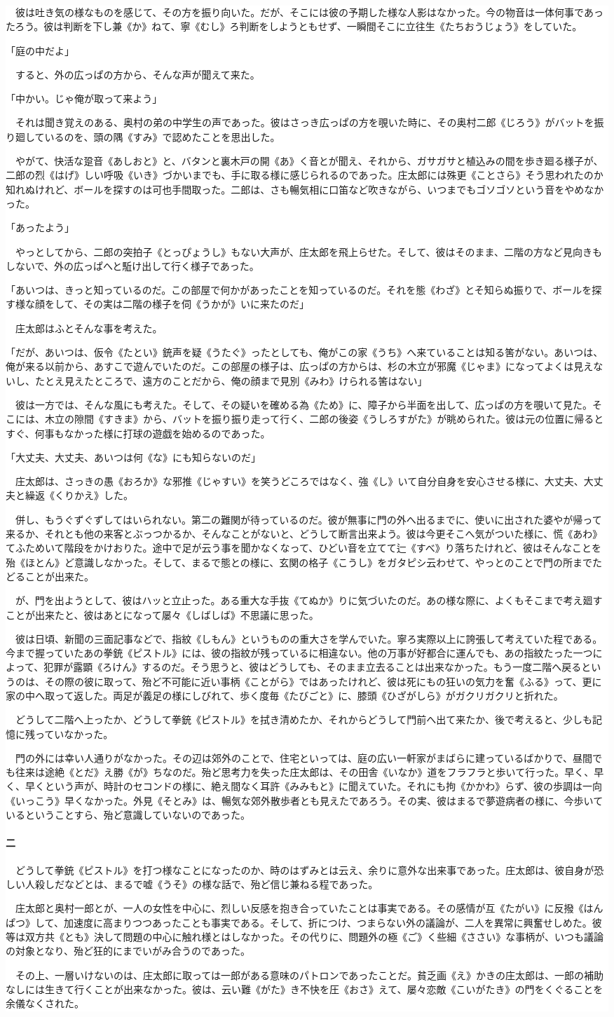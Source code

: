 　彼は吐き気の様なものを感じて、その方を振り向いた。だが、そこには彼の予期した様な人影はなかった。今の物音は一体何事であったろう。彼は判断を下し兼《か》ねて、寧《むし》ろ判断をしようともせず、一瞬間そこに立往生《たちおうじょう》をしていた。

「庭の中だよ」

　すると、外の広っぱの方から、そんな声が聞えて来た。

「中かい。じゃ俺が取って来よう」

　それは聞き覚えのある、奥村の弟の中学生の声であった。彼はさっき広っぱの方を覗いた時に、その奥村二郎《じろう》がバットを振り廻しているのを、頭の隅《すみ》で認めたことを思出した。

　やがて、快活な跫音《あしおと》と、バタンと裏木戸の開《あ》く音とが聞え、それから、ガサガサと植込みの間を歩き廻る様子が、二郎の烈《はげ》しい呼吸《いき》づかいまでも、手に取る様に感じられるのであった。庄太郎には殊更《ことさら》そう思われたのか知れぬけれど、ボールを探すのは可也手間取った。二郎は、さも暢気相に口笛など吹きながら、いつまでもゴソゴソという音をやめなかった。

「あったよう」

　やっとしてから、二郎の突拍子《とっぴょうし》もない大声が、庄太郎を飛上らせた。そして、彼はそのまま、二階の方など見向きもしないで、外の広っぱへと駈け出して行く様子であった。

「あいつは、きっと知っているのだ。この部屋で何かがあったことを知っているのだ。それを態《わざ》とそ知らぬ振りで、ボールを探す様な顔をして、その実は二階の様子を伺《うかが》いに来たのだ」

　庄太郎はふとそんな事を考えた。

「だが、あいつは、仮令《たとい》銃声を疑《うたぐ》ったとしても、俺がこの家《うち》へ来ていることは知る筈がない。あいつは、俺が来る以前から、あすこで遊んでいたのだ。この部屋の様子は、広っぱの方からは、杉の木立が邪魔《じゃま》になってよくは見えないし、たとえ見えたところで、遠方のことだから、俺の顔まで見別《みわ》けられる筈はない」

　彼は一方では、そんな風にも考えた。そして、その疑いを確める為《ため》に、障子から半面を出して、広っぱの方を覗いて見た。そこには、木立の隙間《すきま》から、バットを振り振り走って行く、二郎の後姿《うしろすがた》が眺められた。彼は元の位置に帰るとすぐ、何事もなかった様に打球の遊戯を始めるのであった。

「大丈夫、大丈夫、あいつは何《な》にも知らないのだ」

　庄太郎は、さっきの愚《おろか》な邪推《じゃすい》を笑うどころではなく、強《し》いて自分自身を安心させる様に、大丈夫、大丈夫と繰返《くりかえ》した。

　併し、もうぐずぐずしてはいられない。第二の難関が待っているのだ。彼が無事に門の外へ出るまでに、使いに出された婆やが帰って来るか、それとも他の来客とぶっつかるか、そんなことがないと、どうして断言出来よう。彼は今更そこへ気がついた様に、慌《あわ》てふためいて階段をかけおりた。途中で足が云う事を聞かなくなって、ひどい音を立てて辷《すべ》り落ちたけれど、彼はそんなことを殆《ほとん》ど意識しなかった。そして、まるで態との様に、玄関の格子《こうし》をガタピシ云わせて、やっとのことで門の所までたどることが出来た。

　が、門を出ようとして、彼はハッと立止った。ある重大な手抜《てぬか》りに気づいたのだ。あの様な際に、よくもそこまで考え廻すことが出来たと、彼はあとになって屡々《しばしば》不思議に思った。

　彼は日頃、新聞の三面記事などで、指紋《しもん》というものの重大さを学んでいた。寧ろ実際以上に誇張して考えていた程である。今まで握っていたあの拳銃《ピストル》には、彼の指紋が残っているに相違ない。他の万事が好都合に運んでも、あの指紋たった一つによって、犯罪が露顕《ろけん》するのだ。そう思うと、彼はどうしても、そのまま立去ることは出来なかった。もう一度二階へ戻るというのは、その際の彼に取って、殆ど不可能に近い事柄《ことがら》ではあったけれど、彼は死にもの狂いの気力を奮《ふる》って、更に家の中へ取って返した。両足が義足の様にしびれて、歩く度毎《たびごと》に、膝頭《ひざがしら》がガクリガクリと折れた。

　どうして二階へ上ったか、どうして拳銃《ピストル》を拭き清めたか、それからどうして門前へ出て来たか、後で考えると、少しも記憶に残っていなかった。

　門の外には幸い人通りがなかった。その辺は郊外のことで、住宅といっては、庭の広い一軒家がまばらに建っているばかりで、昼間でも往来は途絶《とだ》え勝《が》ちなのだ。殆ど思考力を失った庄太郎は、その田舎《いなか》道をフラフラと歩いて行った。早く、早く、早くという声が、時計のセコンドの様に、絶え間なく耳許《みみもと》に聞えていた。それにも拘《かかわ》らず、彼の歩調は一向《いっこう》早くなかった。外見《そとみ》は、暢気な郊外散歩者とも見えたであろう。その実、彼はまるで夢遊病者の様に、今歩いているということすら、殆ど意識していないのであった。



#### 二




　どうして拳銃《ピストル》を打つ様なことになったのか、時のはずみとは云え、余りに意外な出来事であった。庄太郎は、彼自身が恐しい人殺しだなどとは、まるで嘘《うそ》の様な話で、殆ど信じ兼ねる程であった。

　庄太郎と奥村一郎とが、一人の女性を中心に、烈しい反感を抱き合っていたことは事実である。その感情が互《たがい》に反撥《はんぱつ》して、加速度に高まりつつあったことも事実である。そして、折につけ、つまらない外の議論が、二人を異常に興奮せしめた。彼等は双方共《とも》決して問題の中心に触れ様とはしなかった。その代りに、問題外の極《ご》く些細《ささい》な事柄が、いつも議論の対象となり、殆ど狂的にまでいがみ合うのであった。

　その上、一層いけないのは、庄太郎に取っては一郎がある意味のパトロンであったことだ。貧乏画《え》かきの庄太郎は、一郎の補助なしには生きて行くことが出来なかった。彼は、云い難《がた》き不快を圧《おさ》えて、屡々恋敵《こいがたき》の門をくぐることを余儀なくされた。
